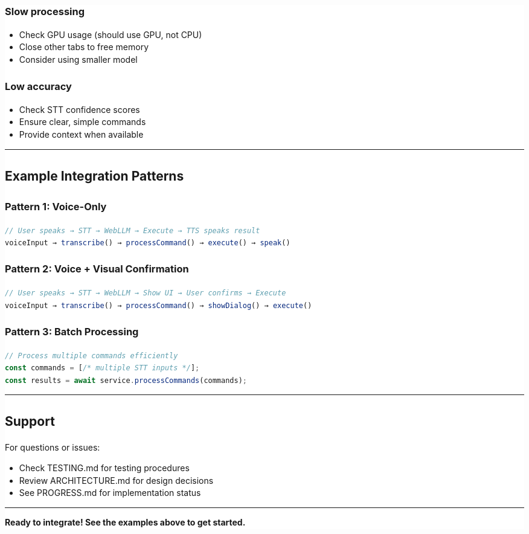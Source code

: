 ### Slow processing
- Check GPU usage (should use GPU, not CPU)
- Close other tabs to free memory
- Consider using smaller model

### Low accuracy
- Check STT confidence scores
- Ensure clear, simple commands
- Provide context when available

---

## Example Integration Patterns

### Pattern 1: Voice-Only
```javascript
// User speaks → STT → WebLLM → Execute → TTS speaks result
voiceInput → transcribe() → processCommand() → execute() → speak()
```

### Pattern 2: Voice + Visual Confirmation
```javascript
// User speaks → STT → WebLLM → Show UI → User confirms → Execute
voiceInput → transcribe() → processCommand() → showDialog() → execute()
```

### Pattern 3: Batch Processing
```javascript
// Process multiple commands efficiently
const commands = [/* multiple STT inputs */];
const results = await service.processCommands(commands);
```

---

## Support

For questions or issues:
- Check TESTING.md for testing procedures
- Review ARCHITECTURE.md for design decisions
- See PROGRESS.md for implementation status

---

**Ready to integrate! See the examples above to get started.**

